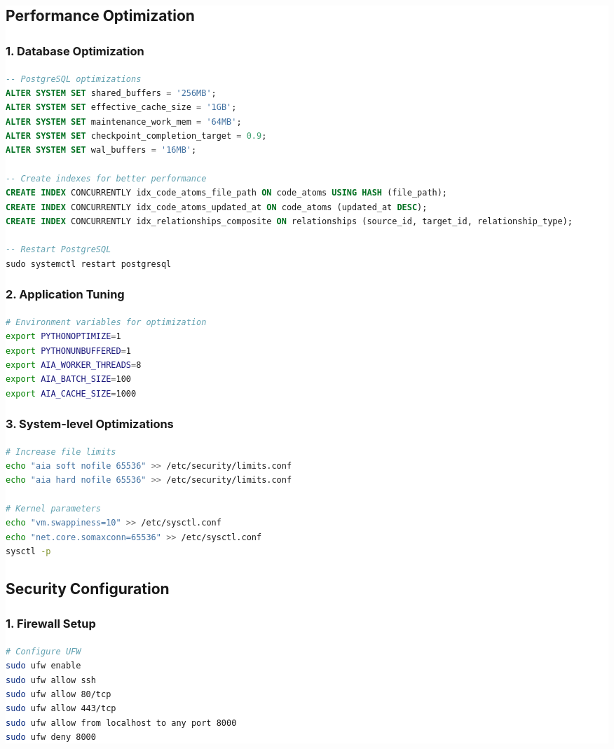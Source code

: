 ## Performance Optimization

### 1. Database Optimization
```sql
-- PostgreSQL optimizations
ALTER SYSTEM SET shared_buffers = '256MB';
ALTER SYSTEM SET effective_cache_size = '1GB';
ALTER SYSTEM SET maintenance_work_mem = '64MB';
ALTER SYSTEM SET checkpoint_completion_target = 0.9;
ALTER SYSTEM SET wal_buffers = '16MB';

-- Create indexes for better performance
CREATE INDEX CONCURRENTLY idx_code_atoms_file_path ON code_atoms USING HASH (file_path);
CREATE INDEX CONCURRENTLY idx_code_atoms_updated_at ON code_atoms (updated_at DESC);
CREATE INDEX CONCURRENTLY idx_relationships_composite ON relationships (source_id, target_id, relationship_type);

-- Restart PostgreSQL
sudo systemctl restart postgresql
```

### 2. Application Tuning
```bash
# Environment variables for optimization
export PYTHONOPTIMIZE=1
export PYTHONUNBUFFERED=1
export AIA_WORKER_THREADS=8
export AIA_BATCH_SIZE=100
export AIA_CACHE_SIZE=1000
```

### 3. System-level Optimizations
```bash
# Increase file limits
echo "aia soft nofile 65536" >> /etc/security/limits.conf
echo "aia hard nofile 65536" >> /etc/security/limits.conf

# Kernel parameters
echo "vm.swappiness=10" >> /etc/sysctl.conf
echo "net.core.somaxconn=65536" >> /etc/sysctl.conf
sysctl -p
```

## Security Configuration

### 1. Firewall Setup
```bash
# Configure UFW
sudo ufw enable
sudo ufw allow ssh
sudo ufw allow 80/tcp
sudo ufw allow 443/tcp
sudo ufw allow from localhost to any port 8000
sudo ufw deny 8000
```
